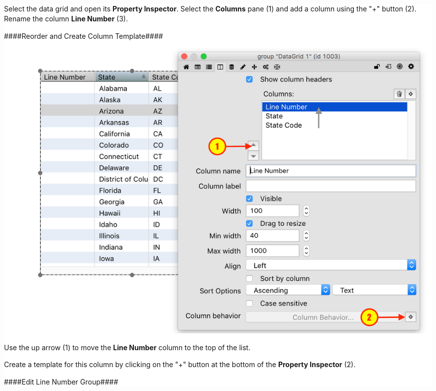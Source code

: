 Select the data grid and open its **Property Inspector**. Select the **Columns**
pane (1) and add a column using the "+" button (2). Rename the column
**Line Number** (3).

####Reorder and Create Column Template####

![](images/media_1237999008350_display.png)

Use the up arrow (1) to move the **Line Number** column to the top of the
list.

Create a template for this column by clicking on the "+" button at the
bottom of the **Property Inspector** (2).

####Edit Line Number Group####
